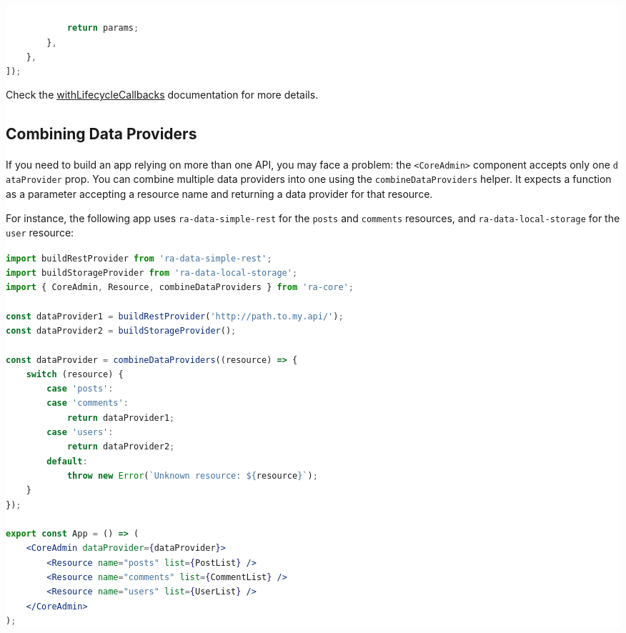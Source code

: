 ```jsx

            return params;
        },
    },
]);
```

Check the [withLifecycleCallbacks](./withLifecycleCallbacks.md) documentation for more details.

## Combining Data Providers

If you need to build an app relying on more than one API, you may face a problem: the `<CoreAdmin>` component accepts only one `dataProvider` prop. You can combine multiple data providers into one using the `combineDataProviders` helper. It expects a function as a parameter accepting a resource name and returning a data provider for that resource.

<iframe src="https://www.youtube-nocookie.com/embed/x9EZk0i6VHw" title="YouTube video player" frameborder="0" allow="accelerometer; autoplay; clipboard-write; encrypted-media; gyroscope; picture-in-picture; web-share" allowfullscreen style="aspect-ratio: 16 / 9;width:100%;margin-bottom:1em;"></iframe>

For instance, the following app uses `ra-data-simple-rest` for the `posts` and `comments` resources, and `ra-data-local-storage` for the `user` resource:

```jsx
import buildRestProvider from 'ra-data-simple-rest';
import buildStorageProvider from 'ra-data-local-storage';
import { CoreAdmin, Resource, combineDataProviders } from 'ra-core';

const dataProvider1 = buildRestProvider('http://path.to.my.api/');
const dataProvider2 = buildStorageProvider();

const dataProvider = combineDataProviders((resource) => {
    switch (resource) {
        case 'posts':
        case 'comments':
            return dataProvider1;
        case 'users':
            return dataProvider2;
        default:
            throw new Error(`Unknown resource: ${resource}`);
    }
});

export const App = () => (
    <CoreAdmin dataProvider={dataProvider}>
        <Resource name="posts" list={PostList} />
        <Resource name="comments" list={CommentList} />
        <Resource name="users" list={UserList} />
    </CoreAdmin>
);
```

